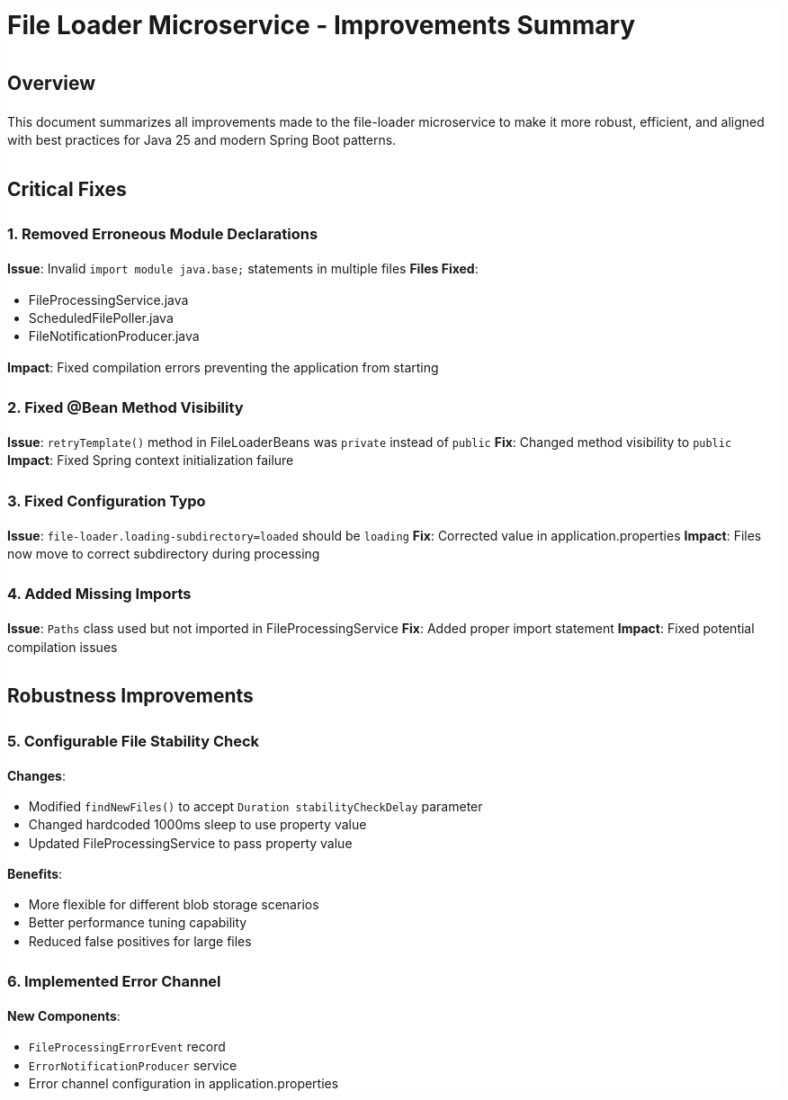 # File Loader Microservice - Improvements Summary

## Overview
This document summarizes all improvements made to the file-loader microservice to make it more robust, efficient, and aligned with best practices for Java 25 and modern Spring Boot patterns.

## Critical Fixes

### 1. Removed Erroneous Module Declarations
**Issue**: Invalid `import module java.base;` statements in multiple files
**Files Fixed**:
- FileProcessingService.java
- ScheduledFilePoller.java  
- FileNotificationProducer.java

**Impact**: Fixed compilation errors preventing the application from starting

### 2. Fixed @Bean Method Visibility
**Issue**: `retryTemplate()` method in FileLoaderBeans was `private` instead of `public`
**Fix**: Changed method visibility to `public`
**Impact**: Fixed Spring context initialization failure

### 3. Fixed Configuration Typo
**Issue**: `file-loader.loading-subdirectory=loaded` should be `loading`
**Fix**: Corrected value in application.properties
**Impact**: Files now move to correct subdirectory during processing

### 4. Added Missing Imports
**Issue**: `Paths` class used but not imported in FileProcessingService
**Fix**: Added proper import statement
**Impact**: Fixed potential compilation issues

## Robustness Improvements

### 5. Configurable File Stability Check
**Changes**:
- Modified `findNewFiles()` to accept `Duration stabilityCheckDelay` parameter
- Changed hardcoded 1000ms sleep to use property value
- Updated FileProcessingService to pass property value

**Benefits**:
- More flexible for different blob storage scenarios
- Better performance tuning capability
- Reduced false positives for large files

### 6. Implemented Error Channel
**New Components**:
- `FileProcessingErrorEvent` record
- `ErrorNotificationProducer` service
- Error channel configuration in application.properties
